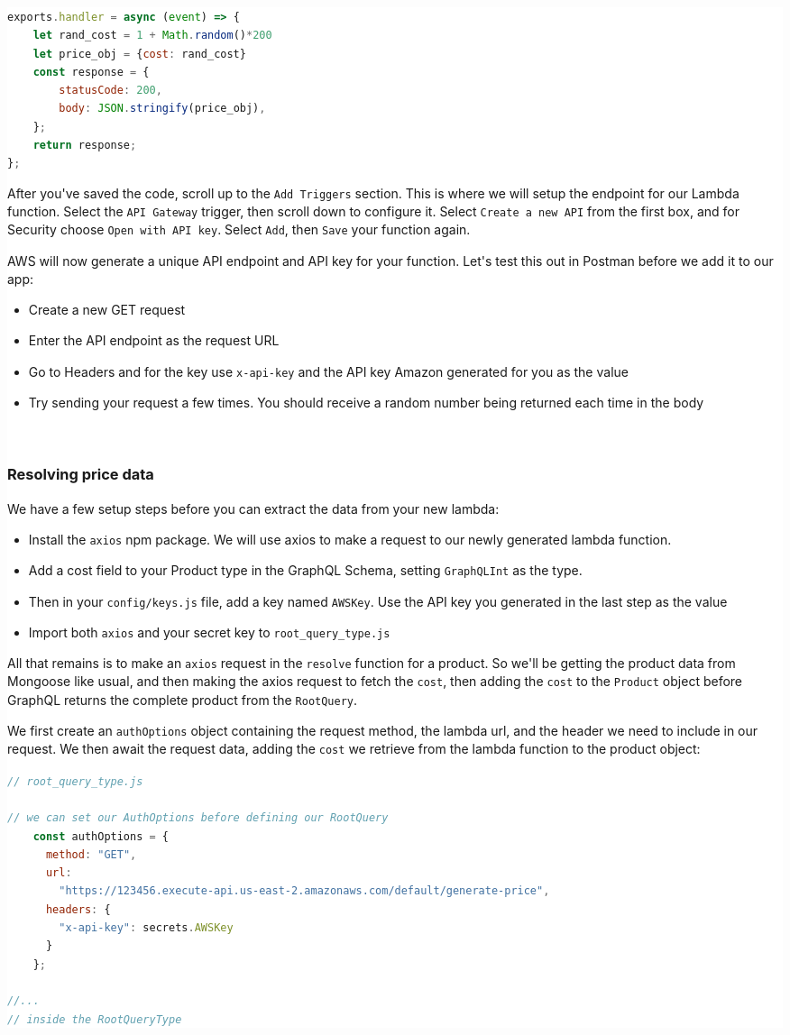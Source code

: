 ```js
exports.handler = async (event) => {
    let rand_cost = 1 + Math.random()*200
    let price_obj = {cost: rand_cost}
    const response = {
        statusCode: 200,
        body: JSON.stringify(price_obj),
    };
    return response;
};
```

After you've saved the code, scroll up to the `Add Triggers` section. This is where we will setup the endpoint for our Lambda function. Select the `API Gateway` trigger, then scroll down to configure it. Select `Create a new API` from the first box, and for Security choose `Open with API key`. Select `Add`, then `Save` your function again.

AWS will now generate a unique API endpoint and API key for your function. Let's test this out in Postman before we add it to our app:

* Create a new GET request

* Enter the API endpoint as the request URL

* Go to Headers and for the key use `x-api-key` and the API key Amazon generated for you as the value

* Try sending your request a few times. You should receive a random number being returned each time in the body

<br/>

### Resolving price data

We have a few setup steps before you can extract the data from your new lambda:

* Install the `axios` npm package. We will use axios to make a request to our newly generated lambda function.

* Add a cost field to your Product type in the GraphQL Schema, setting `GraphQLInt` as the type.

* Then in your `config/keys.js` file, add a key named `AWSKey`. Use the API key you generated in the last step as the value

* Import both `axios` and your secret key to `root_query_type.js`

All that remains is to make an `axios` request in the `resolve` function for a product. So we'll be getting the product data from Mongoose like usual, and then making the axios request to fetch the `cost`, then adding the `cost` to the `Product` object before GraphQL returns the complete product from the `RootQuery`.

We first create an `authOptions` object containing the request method, the lambda url, and the header we need to include in our request. We then await the request data, adding the `cost` we retrieve from the lambda function to the product object:

```js
// root_query_type.js

// we can set our AuthOptions before defining our RootQuery
    const authOptions = {
      method: "GET",
      url:
        "https://123456.execute-api.us-east-2.amazonaws.com/default/generate-price",
      headers: {
        "x-api-key": secrets.AWSKey
      }
    };

//...
// inside the RootQueryType

```